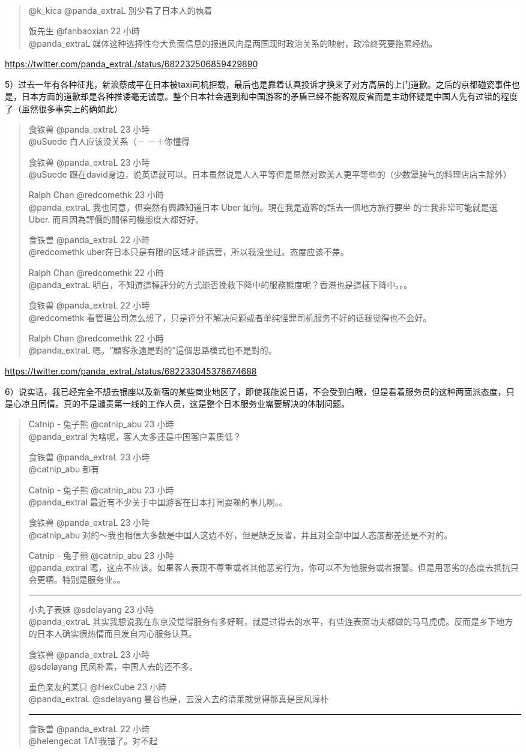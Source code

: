 > @k_kica @panda_extraL 別少看了日本人的執着
> 
> 饭先生 ‏@fanbaoxian  22 小時  
> @panda_extraL 媒体这种选择性夸大负面信息的报道风向是两国现时政治关系的映射，政冷终究要拖累经热。

https://twitter.com/panda_extraL/status/682232506859429890

5）过去一年有各种征兆，新浪蔡成平在日本被taxi司机拒载，最后也是靠着认真投诉才换来了对方高层的上门道歉。之后的京都碰瓷事件也是，日本方面的道歉却是各种推诿毫无诚意。整个日本社会遇到和中国游客的矛盾已经不能客观反省而是主动怀疑是中国人先有过错的程度了（虽然很多事实上的确如此）

> 食铁兽 ‏@panda_extraL  23 小時  
> @uSuede 白人应该没关系（－ －＋你懂得
> 
> 食铁兽 ‏@panda_extraL  23 小時  
> @uSuede 跟在david身边，说英语就可以。日本虽然说是人人平等但是显然对欧美人更平等些的（少数犟脾气的料理店店主除外）
> 
> Ralph Chan ‏@redcomethk  23 小時  
> @panda_extraL 我也同意，但突然有興趣知道日本 Uber 如何。現在我是遊客的話去一個地方旅行要坐 的士我非常可能就是選 Uber. 而且因為評價的關係司機態度大都好好。
> 
> 食铁兽 ‏@panda_extraL  22 小時  
> @redcomethk uber在日本只是有限的区域才能运营，所以我没坐过。态度应该不差。
> 
> Ralph Chan ‏@redcomethk  22 小時  
> @panda_extraL 明白，不知道這種評分的方式能否挽救下降中的服務態度呢？香港也是這樣下降中。。。
> 
> 食铁兽 ‏@panda_extraL  22 小時  
> @redcomethk 看管理公司怎么想了，只是评分不解决问题或者单纯怪罪司机服务不好的话我觉得也不会好。
> 
> Ralph Chan ‏@redcomethk  22 小時  
> @panda_extraL 嗯。“顧客永遠是對的”這個思路模式也不是對的。

https://twitter.com/panda_extraL/status/682233045378674688

6）说实话，我已经完全不想去银座以及新宿的某些商业地区了，即使我能说日语，不会受到白眼，但是看着服务员的这种两面派态度，只是心凉且同情。真的不是谴责第一线的工作人员，这是整个日本服务业需要解决的体制问题。

> Catnip - 兔子熊 ‏@catnip_abu  23 小時  
> @panda_extral 为啥呢，客人太多还是中国客户素质低？
> 
> 食铁兽 ‏@panda_extraL  23 小時  
> @catnip_abu 都有
> 
> Catnip - 兔子熊 ‏@catnip_abu  23 小時  
> @panda_extral 最近有不少关于中国游客在日本打闹耍赖的事儿啊。。
> 
> 食铁兽 ‏@panda_extraL  23 小時  
> @catnip_abu 对的～我也相信大多数是中国人这边不好，但是缺乏反省，并且对全部中国人态度都差还是不对的。
> 
> Catnip - 兔子熊 ‏@catnip_abu  23 小時  
> @panda_extral 嗯，这点不应该。如果客人表现不尊重或者其他恶劣行为，你可以不为他服务或者报警。但是用恶劣的态度去抵抗只会更糟。特别是服务业。。
> 
> ------
> 
> 小丸子表妹 ‏@sdelayang  23 小時  
> @panda_extraL 其实我想说我在东京没觉得服务有多好啊，就是过得去的水平，有些连表面功夫都做的马马虎虎。反而是乡下地方的日本人确实很热情而且发自内心服务认真。
> 
> 食铁兽 ‏@panda_extraL  23 小時  
> @sdelayang 民风朴素，中国人去的还不多。
> 
> 重色亲友的某只 ‏@HexCube  23 小時  
> @panda_extraL @sdelayang 曼谷也是，去没人去的清莱就觉得那真是民风淳朴
> 
> ------
> 
> 食铁兽 ‏@panda_extraL  22 小時  
> @helengecat TAT我错了。对不起